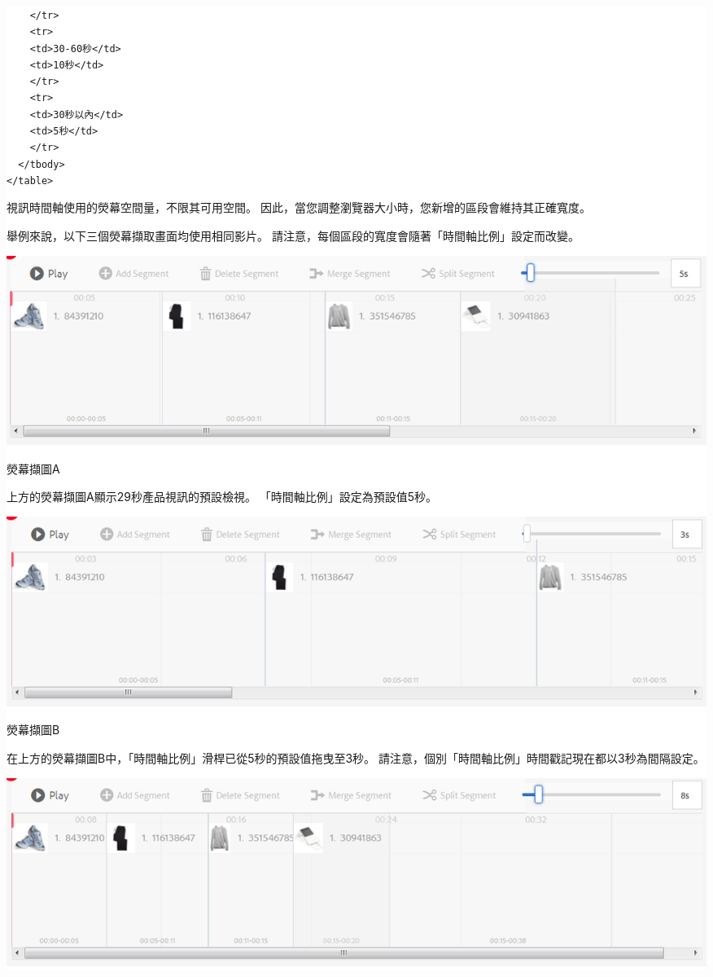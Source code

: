         </tr>
        <tr>
        <td>30-60秒</td>
        <td>10秒</td>
        </tr>
        <tr>
        <td>30秒以內</td>
        <td>5秒</td>
        </tr>
      </tbody>
    </table>

   視訊時間軸使用的熒幕空間量，不限其可用空間。 因此，當您調整瀏覽器大小時，您新增的區段會維持其正確寬度。

   舉例來說，以下三個熒幕擷取畫面均使用相同影片。 請注意，每個區段的寬度會隨著「時間軸比例」設定而改變。

   ![chlimage_1-23](assets/chlimage_1-129.png)

   熒幕擷圖A

   上方的熒幕擷圖A顯示29秒產品視訊的預設檢視。 「時間軸比例」設定為預設值5秒。

   ![chlimage_1-130](assets/chlimage_1-130.png)

   熒幕擷圖B

   在上方的熒幕擷圖B中，「時間軸比例」滑桿已從5秒的預設值拖曳至3秒。 請注意，個別「時間軸比例」時間戳記現在都以3秒為間隔設定。

   ![chlimage_1-25](assets/chlimage_1-131.png)
